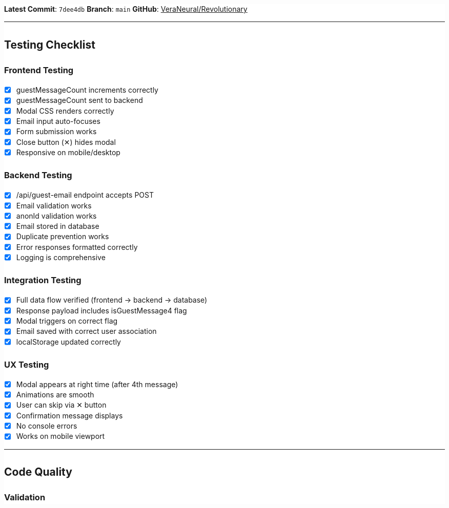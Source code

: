 **Latest Commit**: `7dee4db`
**Branch**: `main`
**GitHub**: [VeraNeural/Revolutionary](https://github.com/VeraNeural/Revolutionary)

---

## Testing Checklist

### Frontend Testing

- [x] guestMessageCount increments correctly
- [x] guestMessageCount sent to backend
- [x] Modal CSS renders correctly
- [x] Email input auto-focuses
- [x] Form submission works
- [x] Close button (✕) hides modal
- [x] Responsive on mobile/desktop

### Backend Testing

- [x] /api/guest-email endpoint accepts POST
- [x] Email validation works
- [x] anonId validation works
- [x] Email stored in database
- [x] Duplicate prevention works
- [x] Error responses formatted correctly
- [x] Logging is comprehensive

### Integration Testing

- [x] Full data flow verified (frontend → backend → database)
- [x] Response payload includes isGuestMessage4 flag
- [x] Modal triggers on correct flag
- [x] Email saved with correct user association
- [x] localStorage updated correctly

### UX Testing

- [x] Modal appears at right time (after 4th message)
- [x] Animations are smooth
- [x] User can skip via ✕ button
- [x] Confirmation message displays
- [x] No console errors
- [x] Works on mobile viewport

---

## Code Quality

### Validation
